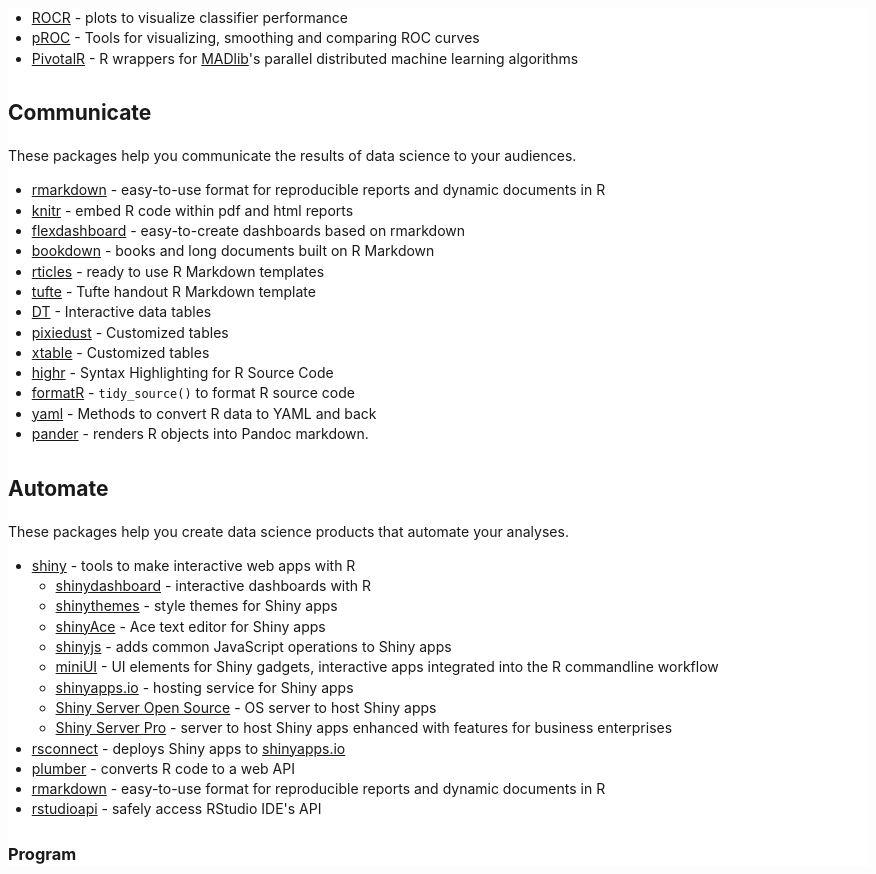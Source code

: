 -   [ROCR](http://rocr.bioinf.mpi-sb.mpg.de/) - plots to visualize classifier performance
-   [pROC](http://web.expasy.org/pROC/) - Tools for visualizing, smoothing and comparing ROC curves
-   [PivotalR](https://github.com/pivotalsoftware/PivotalR) - R wrappers for [MADlib](http://madlib.incubator.apache.org)'s parallel distributed machine learning algorithms

Communicate
-----------

These packages help you communicate the results of data science to your audiences.

-   [rmarkdown](http://rmarkdown.rstudio.com/) - easy-to-use format for reproducible reports and dynamic documents in R
-   [knitr](http://yihui.name/knitr/) - embed R code within pdf and html reports
-   [flexdashboard](http://rstudio.github.io/flexdashboard/) - easy-to-create dashboards based on rmarkdown
-   [bookdown](https://bookdown.org/) - books and long documents built on R Markdown
-   [rticles](https://github.com/rstudio/rticles) - ready to use R Markdown templates
-   [tufte](http://rstudio.github.io/tufte/) - Tufte handout R Markdown template
-   [DT](http://rstudio.github.io/DT/) - Interactive data tables
-   [pixiedust](https://github.com/nutterb/pixiedust) - Customized tables
-   [xtable](https://cran.r-project.org/web/packages/xtable/vignettes/xtableGallery.pdf) - Customized tables
-   [highr](https://github.com/yihui/highr) - Syntax Highlighting for R Source Code
-   [formatR](http://yihui.name/formatR/) - `tidy_source()` to format R source code
-   [yaml](https://github.com/viking/r-yaml) - Methods to convert R data to YAML and back
-   [pander](http://rapporter.github.io/pander/) - renders R objects into Pandoc markdown.

Automate
--------

These packages help you create data science products that automate your analyses.

-   [shiny](http://shiny.rstudio.com/) - tools to make interactive web apps with R
    -   [shinydashboard](http://rstudio.github.io/shinydashboard/) - interactive dashboards with R
    -   [shinythemes](http://rstudio.github.io/shinythemes/) - style themes for Shiny apps
    -   [shinyAce](http://trestletech.github.io/shinyAce/) - Ace text editor for Shiny apps
    -   [shinyjs](https://github.com/daattali/shinyjs/blob/master/README.md) - adds common JavaScript operations to Shiny apps
    -   [miniUI](https://github.com/rstudio/miniUI) - UI elements for Shiny gadgets, interactive apps integrated into the R commandline workflow
    -   [shinyapps.io](https://www.shinyapps.io/) - hosting service for Shiny apps
    -   [Shiny Server Open Source](https://www.rstudio.com/products/shiny/shiny-server/) - OS server to host Shiny apps
    -   [Shiny Server Pro](https://www.rstudio.com/products/shiny/shiny-server/) - server to host Shiny apps enhanced with features for business enterprises
-   [rsconnect](http://shiny.rstudio.com/articles/shinyapps.html) - deploys Shiny apps to [shinyapps.io](https://www.shinyapps.io/)
-   [plumber](http://plumber.trestletech.com/) - converts R code to a web API
-   [rmarkdown](http://rmarkdown.rstudio.com/) - easy-to-use format for reproducible reports and dynamic documents in R
-   [rstudioapi](https://github.com/rstudio/rstudioapi) - safely access RStudio IDE's API

### Program
